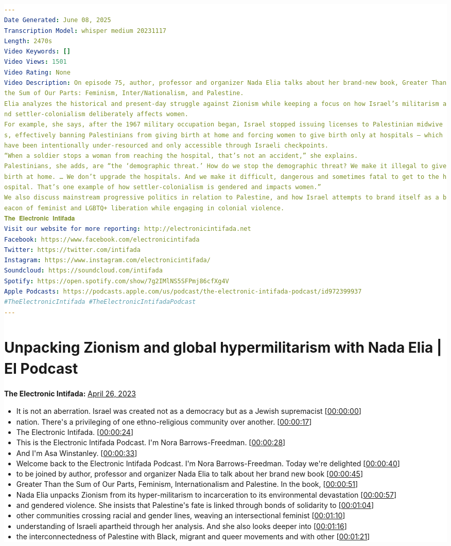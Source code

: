 ```yaml
---
Date Generated: June 08, 2025
Transcription Model: whisper medium 20231117
Length: 2470s
Video Keywords: []
Video Views: 1501
Video Rating: None
Video Description: On episode 75, author, professor and organizer Nada Elia talks about her brand-new book, Greater Than the Sum of Our Parts: Feminism, Inter/Nationalism, and Palestine. 
Elia analyzes the historical and present-day struggle against Zionism while keeping a focus on how Israel’s militarism and settler-colonialism deliberately affects women.
For example, she says, after the 1967 military occupation began, Israel stopped issuing licenses to Palestinian midwives, effectively banning Palestinians from giving birth at home and forcing women to give birth only at hospitals – which have been intentionally under-resourced and only accessible through Israeli checkpoints.
“When a soldier stops a woman from reaching the hospital, that’s not an accident,” she explains.
Palestinians, she adds, are “the ‘demographic threat.’ How do we stop the demographic threat? We make it illegal to give birth at home. … We don’t upgrade the hospitals. And we make it difficult, dangerous and sometimes fatal to get to the hospital. That’s one example of how settler-colonialism is gendered and impacts women.”
We also discuss mainstream progressive politics in relation to Palestine, and how Israel attempts to brand itself as a beacon of feminist and LGBTQ+ liberation while engaging in colonial violence.
𝐓𝐡𝐞 𝐄𝐥𝐞𝐜𝐭𝐫𝐨𝐧𝐢𝐜 𝐈𝐧𝐭𝐢𝐟𝐚𝐝𝐚
Visit our website for more reporting: http://electronicintifada.net
Facebook: https://www.facebook.com/electronicintifada
Twitter: https://twitter.com/intifada
Instagram: https://www.instagram.com/electronicintifada/
Soundcloud: https://soundcloud.com/intifada
Spotify: https://open.spotify.com/show/7g2IMlNS5SFPmj86cfXg4V
Apple Podcasts: https://podcasts.apple.com/us/podcast/the-electronic-intifada-podcast/id972399937
#TheElectronicIntifada #TheElectronicIntifadaPodcast
---
```


# Unpacking Zionism and global hypermilitarism with Nada Elia | EI Podcast
**The Electronic Intifada:** [April 26, 2023](https://www.youtube.com/watch?v=nP9HJngwQxg)
*  It is not an aberration. Israel was created not as a democracy but as a Jewish supremacist [[00:00:00](https://www.youtube.com/watch?v=nP9HJngwQxg&t=0.0s)]
*  nation. There's a privileging of one ethno-religious community over another. [[00:00:17](https://www.youtube.com/watch?v=nP9HJngwQxg&t=17.44s)]
*  The Electronic Intifada. [[00:00:24](https://www.youtube.com/watch?v=nP9HJngwQxg&t=24.96s)]
*  This is the Electronic Intifada Podcast. I'm Nora Barrows-Freedman. [[00:00:28](https://www.youtube.com/watch?v=nP9HJngwQxg&t=28.720000000000002s)]
*  And I'm Asa Winstanley. [[00:00:33](https://www.youtube.com/watch?v=nP9HJngwQxg&t=33.36s)]
*  Welcome back to the Electronic Intifada Podcast. I'm Nora Barrows-Freedman. Today we're delighted [[00:00:40](https://www.youtube.com/watch?v=nP9HJngwQxg&t=40.4s)]
*  to be joined by author, professor and organizer Nada Elia to talk about her brand new book [[00:00:45](https://www.youtube.com/watch?v=nP9HJngwQxg&t=45.32s)]
*  Greater Than the Sum of Our Parts, Feminism, Internationalism and Palestine. In the book, [[00:00:51](https://www.youtube.com/watch?v=nP9HJngwQxg&t=51.4s)]
*  Nada Elia unpacks Zionism from its hyper-militarism to incarceration to its environmental devastation [[00:00:57](https://www.youtube.com/watch?v=nP9HJngwQxg&t=57.56s)]
*  and gendered violence. She insists that Palestine's fate is linked through bonds of solidarity to [[00:01:04](https://www.youtube.com/watch?v=nP9HJngwQxg&t=64.28s)]
*  other communities crossing racial and gender lines, weaving an intersectional feminist [[00:01:10](https://www.youtube.com/watch?v=nP9HJngwQxg&t=70.6s)]
*  understanding of Israeli apartheid through her analysis. And she also looks deeper into [[00:01:16](https://www.youtube.com/watch?v=nP9HJngwQxg&t=76.12s)]
*  the interconnectedness of Palestine with Black, migrant and queer movements and with other [[00:01:21](https://www.youtube.com/watch?v=nP9HJngwQxg&t=81.4s)]